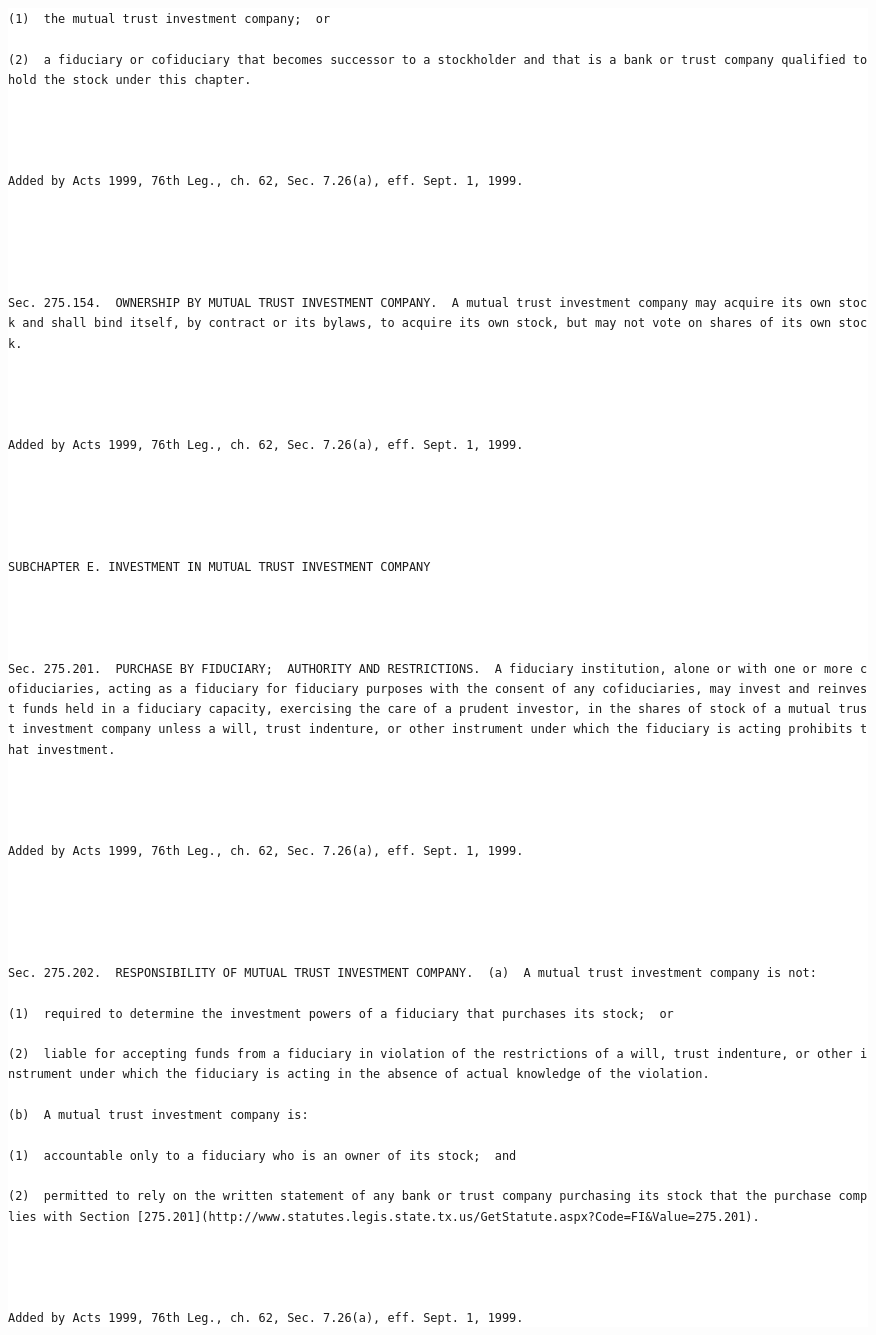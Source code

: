     (1)  the mutual trust investment company;  or
    
    (2)  a fiduciary or cofiduciary that becomes successor to a stockholder and that is a bank or trust company qualified to hold the stock under this chapter.
    
    
    
    
    Added by Acts 1999, 76th Leg., ch. 62, Sec. 7.26(a), eff. Sept. 1, 1999.
    
    
    
    
    
    Sec. 275.154.  OWNERSHIP BY MUTUAL TRUST INVESTMENT COMPANY.  A mutual trust investment company may acquire its own stock and shall bind itself, by contract or its bylaws, to acquire its own stock, but may not vote on shares of its own stock.
    
    
    
    
    Added by Acts 1999, 76th Leg., ch. 62, Sec. 7.26(a), eff. Sept. 1, 1999.
    
    
    
    
    
    SUBCHAPTER E. INVESTMENT IN MUTUAL TRUST INVESTMENT COMPANY
    
      
    
    
    Sec. 275.201.  PURCHASE BY FIDUCIARY;  AUTHORITY AND RESTRICTIONS.  A fiduciary institution, alone or with one or more cofiduciaries, acting as a fiduciary for fiduciary purposes with the consent of any cofiduciaries, may invest and reinvest funds held in a fiduciary capacity, exercising the care of a prudent investor, in the shares of stock of a mutual trust investment company unless a will, trust indenture, or other instrument under which the fiduciary is acting prohibits that investment.
    
    
    
    
    Added by Acts 1999, 76th Leg., ch. 62, Sec. 7.26(a), eff. Sept. 1, 1999.
    
    
    
    
    
    Sec. 275.202.  RESPONSIBILITY OF MUTUAL TRUST INVESTMENT COMPANY.  (a)  A mutual trust investment company is not:
    
    (1)  required to determine the investment powers of a fiduciary that purchases its stock;  or
    
    (2)  liable for accepting funds from a fiduciary in violation of the restrictions of a will, trust indenture, or other instrument under which the fiduciary is acting in the absence of actual knowledge of the violation.
    
    (b)  A mutual trust investment company is:
    
    (1)  accountable only to a fiduciary who is an owner of its stock;  and
    
    (2)  permitted to rely on the written statement of any bank or trust company purchasing its stock that the purchase complies with Section [275.201](http://www.statutes.legis.state.tx.us/GetStatute.aspx?Code=FI&Value=275.201).
    
    
    
    
    Added by Acts 1999, 76th Leg., ch. 62, Sec. 7.26(a), eff. Sept. 1, 1999.
    
    
    
    
    				
